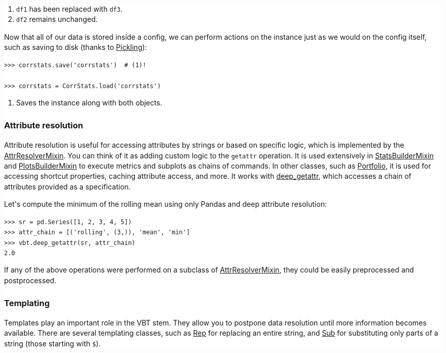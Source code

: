 1. `df1` has been replaced with `df3`.
2. `df2` remains unchanged.

Now that all of our data is stored inside a config, we can perform actions on the instance
just as we would on the config itself, such as saving to disk
(thanks to [Pickling](#pickling)):

```pycon
>>> corrstats.save('corrstats')  # (1)!

>>> corrstats = CorrStats.load('corrstats')
```

1. Saves the instance along with both objects.

### Attribute resolution

Attribute resolution is useful for accessing attributes by strings or based on specific logic,
which is implemented by the [AttrResolverMixin](https://vectorbt.pro/pvt_6d1b3986/api/utils/attr_/#vectorbtpro.utils.attr_.AttrResolverMixin).
You can think of it as adding custom logic to the `getattr` operation.
It is used extensively in [StatsBuilderMixin](https://vectorbt.pro/pvt_6d1b3986/api/generic/stats_builder/#vectorbtpro.generic.stats_builder.StatsBuilderMixin)
and [PlotsBuilderMixin](https://vectorbt.pro/pvt_6d1b3986/api/generic/plots_builder/#vectorbtpro.generic.plots_builder.PlotsBuilderMixin)
to execute metrics and subplots as chains of commands. In other classes,
such as [Portfolio](https://vectorbt.pro/pvt_6d1b3986/api/portfolio/base/#vectorbtpro.portfolio.base.Portfolio),
it is used for accessing shortcut properties, caching attribute access, and more.
It works with [deep_getattr](https://vectorbt.pro/pvt_6d1b3986/api/utils/attr_/#vectorbtpro.utils.attr_.deep_getattr),
which accesses a chain of attributes provided as a specification.

Let's compute the minimum of the rolling mean using only Pandas and deep attribute resolution:

```pycon
>>> sr = pd.Series([1, 2, 3, 4, 5])
>>> attr_chain = [('rolling', (3,)), 'mean', 'min']
>>> vbt.deep_getattr(sr, attr_chain)
2.0
```

If any of the above operations were performed on a subclass of [AttrResolverMixin](https://vectorbt.pro/pvt_6d1b3986/api/utils/attr_/#vectorbtpro.utils.attr_.AttrResolverMixin),
they could be easily preprocessed and postprocessed.

### Templating

Templates play an important role in the VBT stem. They allow you to postpone data
resolution until more information becomes available. There are several
templating classes, such as [Rep](https://vectorbt.pro/pvt_6d1b3986/api/utils/template/#vectorbtpro.utils.template.Rep)
for replacing an entire string, and [Sub](https://vectorbt.pro/pvt_6d1b3986/api/utils/template/#vectorbtpro.utils.template.Sub)
for substituting only parts of a string (those starting with `$`).
